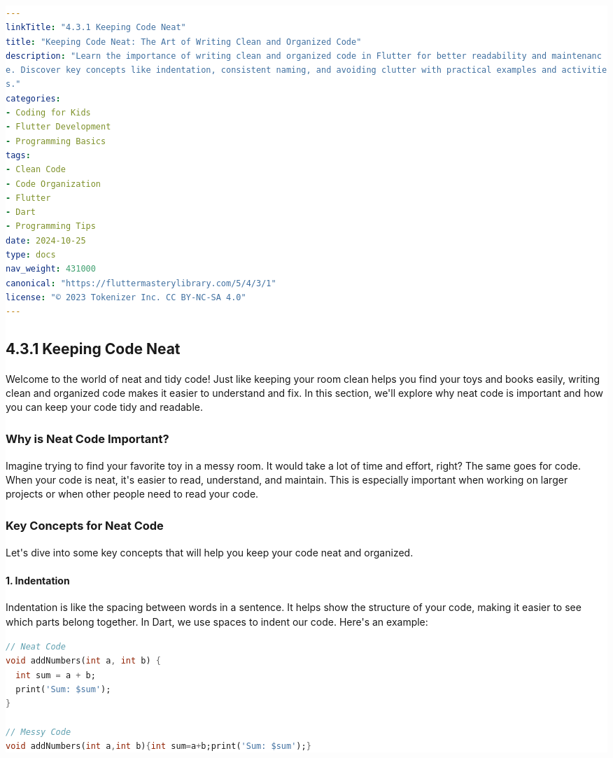 ```yaml
---
linkTitle: "4.3.1 Keeping Code Neat"
title: "Keeping Code Neat: The Art of Writing Clean and Organized Code"
description: "Learn the importance of writing clean and organized code in Flutter for better readability and maintenance. Discover key concepts like indentation, consistent naming, and avoiding clutter with practical examples and activities."
categories:
- Coding for Kids
- Flutter Development
- Programming Basics
tags:
- Clean Code
- Code Organization
- Flutter
- Dart
- Programming Tips
date: 2024-10-25
type: docs
nav_weight: 431000
canonical: "https://fluttermasterylibrary.com/5/4/3/1"
license: "© 2023 Tokenizer Inc. CC BY-NC-SA 4.0"
---
```


## 4.3.1 Keeping Code Neat

Welcome to the world of neat and tidy code! Just like keeping your room clean helps you find your toys and books easily, writing clean and organized code makes it easier to understand and fix. In this section, we'll explore why neat code is important and how you can keep your code tidy and readable.

### Why is Neat Code Important?

Imagine trying to find your favorite toy in a messy room. It would take a lot of time and effort, right? The same goes for code. When your code is neat, it's easier to read, understand, and maintain. This is especially important when working on larger projects or when other people need to read your code.

### Key Concepts for Neat Code

Let's dive into some key concepts that will help you keep your code neat and organized.

#### 1. Indentation

Indentation is like the spacing between words in a sentence. It helps show the structure of your code, making it easier to see which parts belong together. In Dart, we use spaces to indent our code. Here's an example:

```dart
// Neat Code
void addNumbers(int a, int b) {
  int sum = a + b;
  print('Sum: $sum');
}

// Messy Code
void addNumbers(int a,int b){int sum=a+b;print('Sum: $sum');}
```
